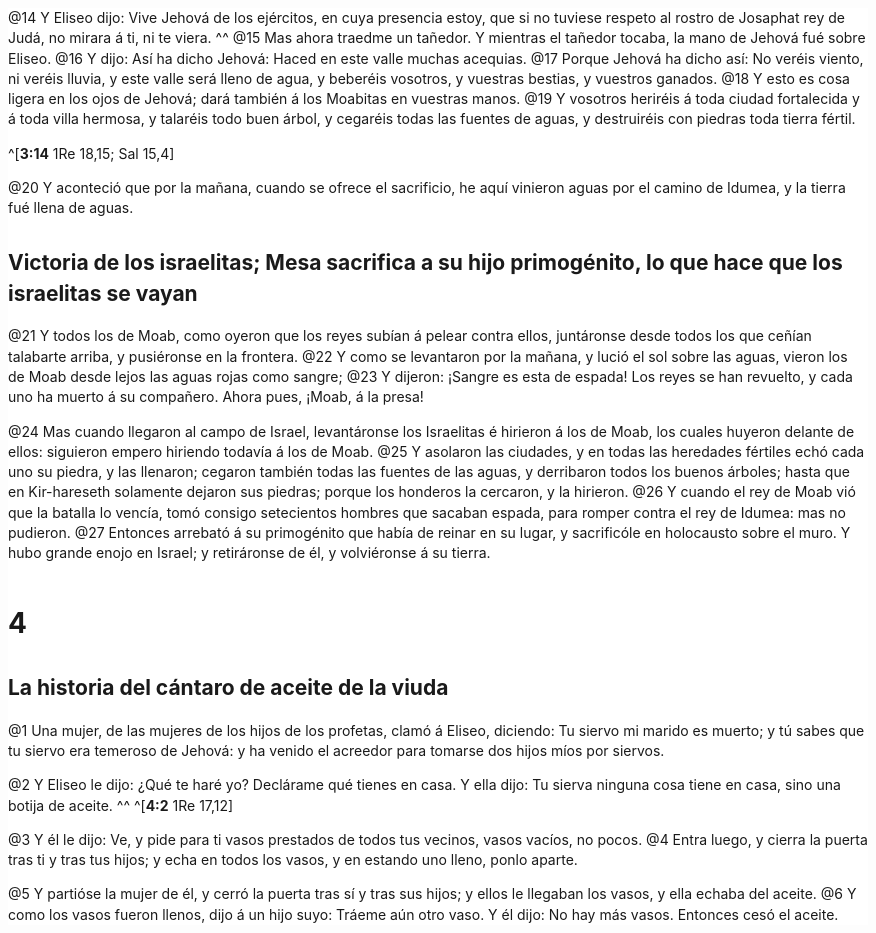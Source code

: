 
@14 Y Eliseo dijo: Vive Jehová de los ejércitos, en cuya presencia estoy, que si no tuviese respeto al rostro de Josaphat rey de Judá, no mirara á ti, ni te viera. ^^ @15 Mas ahora traedme un tañedor. Y mientras el tañedor tocaba, la mano de Jehová fué sobre Eliseo. @16 Y dijo: Así ha dicho Jehová: Haced en este valle muchas acequias. @17 Porque Jehová ha dicho así: No veréis viento, ni veréis lluvia, y este valle será lleno de agua, y beberéis vosotros, y vuestras bestias, y vuestros ganados. @18 Y esto es cosa ligera en los ojos de Jehová; dará también á los Moabitas en vuestras manos. @19 Y vosotros heriréis á toda ciudad fortalecida y á toda villa hermosa, y talaréis todo buen árbol, y cegaréis todas las fuentes de aguas, y destruiréis con piedras toda tierra fértil. 

^[**3:14** 1Re 18,15; Sal 15,4]

@20 Y aconteció que por la mañana, cuando se ofrece el sacrificio, he aquí vinieron aguas por el camino de Idumea, y la tierra fué llena de aguas. 



## Victoria de los israelitas; Mesa sacrifica a su hijo primogénito, lo que hace que los israelitas se vayan
@21 Y todos los de Moab, como oyeron que los reyes subían á pelear contra ellos, juntáronse desde todos los que ceñían talabarte arriba, y pusiéronse en la frontera. @22 Y como se levantaron por la mañana, y lució el sol sobre las aguas, vieron los de Moab desde lejos las aguas rojas como sangre; @23 Y dijeron: ¡Sangre es esta de espada! Los reyes se han revuelto, y cada uno ha muerto á su compañero. Ahora pues, ¡Moab, á la presa! 


@24 Mas cuando llegaron al campo de Israel, levantáronse los Israelitas é hirieron á los de Moab, los cuales huyeron delante de ellos: siguieron empero hiriendo todavía á los de Moab. @25 Y asolaron las ciudades, y en todas las heredades fértiles echó cada uno su piedra, y las llenaron; cegaron también todas las fuentes de las aguas, y derribaron todos los buenos árboles; hasta que en Kir-hareseth solamente dejaron sus piedras; porque los honderos la cercaron, y la hirieron. @26 Y cuando el rey de Moab vió que la batalla lo vencía, tomó consigo setecientos hombres que sacaban espada, para romper contra el rey de Idumea: mas no pudieron. @27 Entonces arrebató á su primogénito que había de reinar en su lugar, y sacrificóle en holocausto sobre el muro. Y hubo grande enojo en Israel; y retiráronse de él, y volviéronse á su tierra. 

# 4 
## La historia del cántaro de aceite de la viuda
@1 Una mujer, de las mujeres de los hijos de los profetas, clamó á Eliseo, diciendo: Tu siervo mi marido es muerto; y tú sabes que tu siervo era temeroso de Jehová: y ha venido el acreedor para tomarse dos hijos míos por siervos. 


@2 Y Eliseo le dijo: ¿Qué te haré yo? Declárame qué tienes en casa. Y ella dijo: Tu sierva ninguna cosa tiene en casa, sino una botija de aceite. 
^^ 
^[**4:2** 1Re 17,12]

@3 Y él le dijo: Ve, y pide para ti vasos prestados de todos tus vecinos, vasos vacíos, no pocos. @4 Entra luego, y cierra la puerta tras ti y tras tus hijos; y echa en todos los vasos, y en estando uno lleno, ponlo aparte. 


@5 Y partióse la mujer de él, y cerró la puerta tras sí y tras sus hijos; y ellos le llegaban los vasos, y ella echaba del aceite. @6 Y como los vasos fueron llenos, dijo á un hijo suyo: Tráeme aún otro vaso. Y él dijo: No hay más vasos. Entonces cesó el aceite. 
